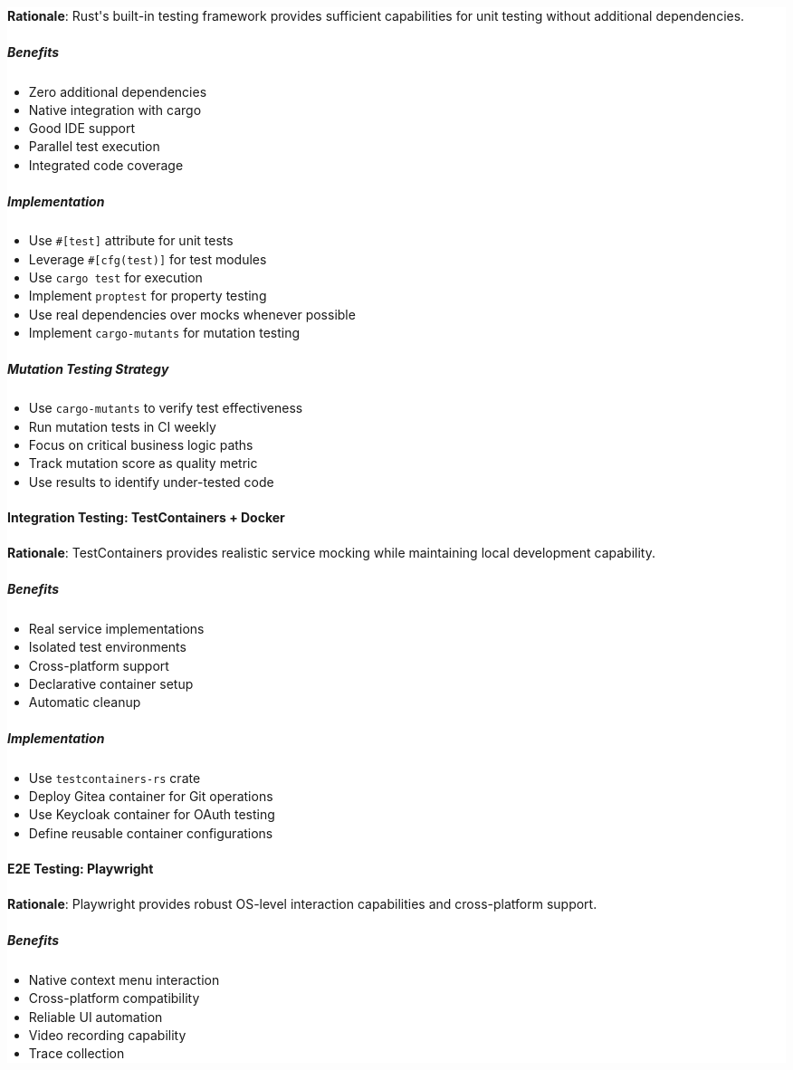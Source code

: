 **Rationale**: Rust's built-in testing framework provides sufficient capabilities for unit testing without additional dependencies.

##### Benefits

- Zero additional dependencies
- Native integration with cargo
- Good IDE support
- Parallel test execution
- Integrated code coverage

##### Implementation

- Use `#[test]` attribute for unit tests
- Leverage `#[cfg(test)]` for test modules
- Use `cargo test` for execution
- Implement `proptest` for property testing
- Use real dependencies over mocks whenever possible
- Implement `cargo-mutants` for mutation testing

##### Mutation Testing Strategy

- Use `cargo-mutants` to verify test effectiveness
- Run mutation tests in CI weekly
- Focus on critical business logic paths
- Track mutation score as quality metric
- Use results to identify under-tested code

#### Integration Testing: TestContainers + Docker

**Rationale**: TestContainers provides realistic service mocking while maintaining local development capability.

##### Benefits

- Real service implementations
- Isolated test environments
- Cross-platform support
- Declarative container setup
- Automatic cleanup

##### Implementation

- Use `testcontainers-rs` crate
- Deploy Gitea container for Git operations
- Use Keycloak container for OAuth testing
- Define reusable container configurations

#### E2E Testing: Playwright

**Rationale**: Playwright provides robust OS-level interaction capabilities and cross-platform support.

##### Benefits

- Native context menu interaction
- Cross-platform compatibility
- Reliable UI automation
- Video recording capability
- Trace collection

